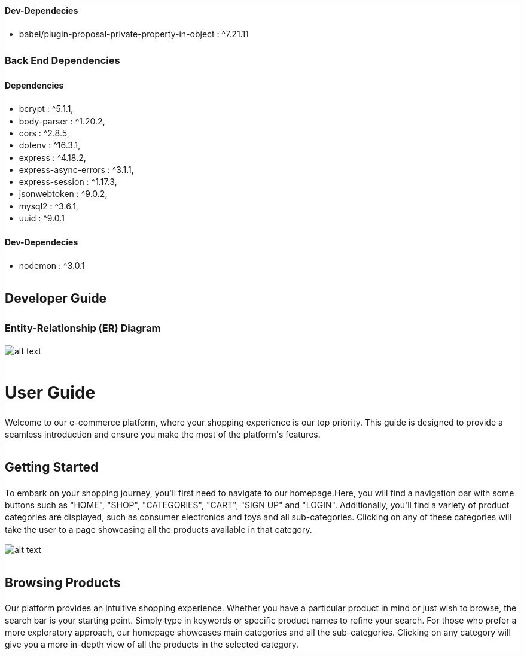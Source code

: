 #### Dev-Dependecies
- babel/plugin-proposal-private-property-in-object : ^7.21.11

### Back End Dependencies

#### Dependencies
- bcrypt : ^5.1.1,
- body-parser : ^1.20.2,
- cors : ^2.8.5,
- dotenv : ^16.3.1,
- express : ^4.18.2,
- express-async-errors : ^3.1.1,
- express-session : ^1.17.3,
- jsonwebtoken : ^9.0.2,
- mysql2 : ^3.6.1,
- uuid : ^9.0.1

#### Dev-Dependecies
- nodemon : ^3.0.1

## Developer Guide

### Entity-Relationship (ER) Diagram

![alt text](https://github.com/irudachirath/E-commerce_platform_doc/blob/main/ER_Diagram_v2.0.png?raw=true)

# User Guide

Welcome to our e-commerce platform, where your shopping experience is our top priority. This guide is designed to provide a seamless introduction and ensure you make the most of the platform's features.

## Getting Started

To embark on your shopping journey, you'll first need to navigate to our homepage.Here, you will find a navigation bar with some buttons such as "HOME", "SHOP", "CATEGORIES", "CART", "SIGN UP" and "LOGIN". Additionally, you'll find a variety of product categories are displayed, such as consumer electronics and toys and all sub-categories. Clicking on any of these categories will take the user to a page showcasing all the products available in that category.

![alt text](https://github.com/irudachirath/E-commerce_platform_doc/blob/main/home.png?raw=true)

## Browsing Products

Our platform provides an intuitive shopping experience. Whether you have a particular product in mind or just wish to browse, the search bar is your starting point. Simply type in keywords or specific product names to refine your search. For those who prefer a more exploratory approach, our homepage showcases main categories and all the sub-categories. Clicking on any category will give you a more in-depth view of all the products in the selected category.
